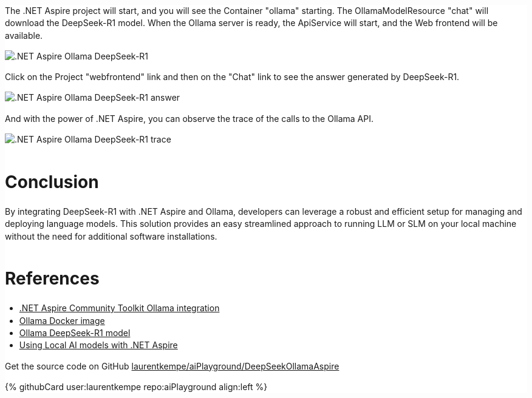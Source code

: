 The .NET Aspire project will start, and you will see the Container "ollama" starting. The OllamaModelResource "chat" will download the DeepSeek-R1 model. When the Ollama server is ready, the ApiService will start, and the Web frontend will be available.

![.NET Aspire Ollama DeepSeek-R1](/images/aspire-ollama-deepseek-r1.png)

Click on the Project "webfrontend" link and then on the "Chat" link to see the answer generated by DeepSeek-R1.

![.NET Aspire Ollama DeepSeek-R1 answer](/images/aspire-ollama-deepseek-r1-answer.png)

And with the power of .NET Aspire, you can observe the trace of the calls to the Ollama API.

![.NET Aspire Ollama DeepSeek-R1 trace](/images/aspire-ollama-deepseek-r1-trace.png)

# Conclusion
By integrating DeepSeek-R1 with .NET Aspire and Ollama, developers can leverage a robust and efficient setup for managing and deploying language models. This solution provides an easy streamlined approach to running LLM or SLM on your local machine without the need for additional software installations.

# References

* [.NET Aspire Community Toolkit Ollama integration](https://learn.microsoft.com/en-us/dotnet/aspire/community-toolkit/ollama?tabs=dotnet-cli%2Cdocker)
* [Ollama Docker image](https://hub.docker.com/r/ollama/ollama)
* [Ollama DeepSeek-R1 model](https://www.ollama.com/library/deepseek-r1)
* [Using Local AI models with .NET Aspire](https://devblogs.microsoft.com/dotnet/local-ai-models-with-dotnet-aspire/)

Get the source code on GitHub [laurentkempe/aiPlayground/DeepSeekOllamaAspire](https://github.com/laurentkempe/aiPlayground/tree/main/DeepSeekOllamaAspire)
<p></p>
{% githubCard user:laurentkempe repo:aiPlayground align:left %}

